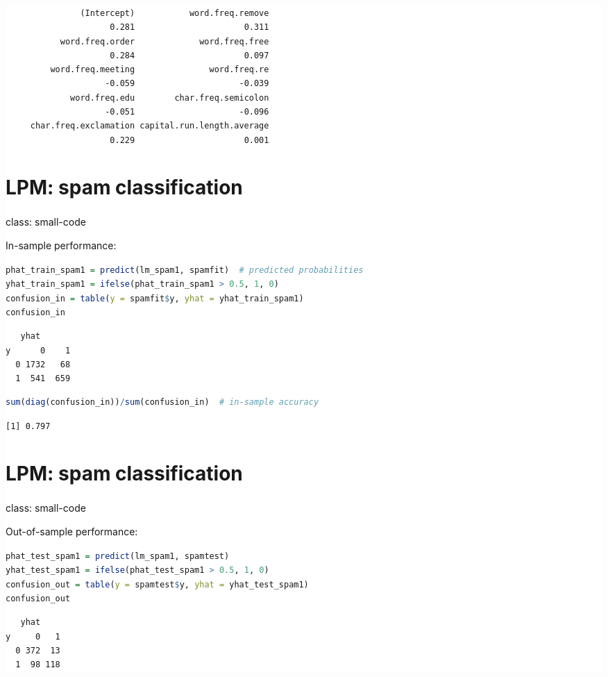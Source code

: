 ```
               (Intercept)           word.freq.remove 
                     0.281                      0.311 
           word.freq.order             word.freq.free 
                     0.284                      0.097 
         word.freq.meeting               word.freq.re 
                    -0.059                     -0.039 
             word.freq.edu        char.freq.semicolon 
                    -0.051                     -0.096 
     char.freq.exclamation capital.run.length.average 
                     0.229                      0.001 
```

LPM: spam classification
===========
class: small-code

In-sample performance:

```r
phat_train_spam1 = predict(lm_spam1, spamfit)  # predicted probabilities
yhat_train_spam1 = ifelse(phat_train_spam1 > 0.5, 1, 0)
confusion_in = table(y = spamfit$y, yhat = yhat_train_spam1)
confusion_in
```

```
   yhat
y      0    1
  0 1732   68
  1  541  659
```

```r
sum(diag(confusion_in))/sum(confusion_in)  # in-sample accuracy
```

```
[1] 0.797
```

LPM: spam classification
===========
class: small-code

Out-of-sample performance:

```r
phat_test_spam1 = predict(lm_spam1, spamtest)
yhat_test_spam1 = ifelse(phat_test_spam1 > 0.5, 1, 0)
confusion_out = table(y = spamtest$y, yhat = yhat_test_spam1)
confusion_out
```

```
   yhat
y     0   1
  0 372  13
  1  98 118
```

